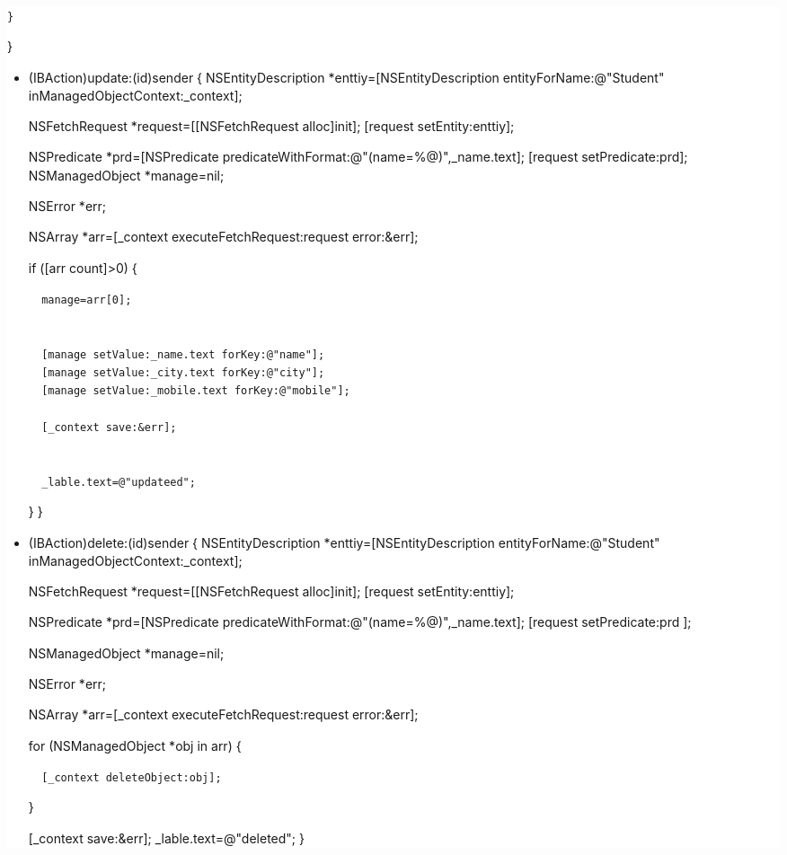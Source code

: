     }

}

- (IBAction)update:(id)sender {
    NSEntityDescription *enttiy=[NSEntityDescription entityForName:@"Student" inManagedObjectContext:_context];
    
    NSFetchRequest *request=[[NSFetchRequest alloc]init];
    [request setEntity:enttiy];
    
    NSPredicate *prd=[NSPredicate predicateWithFormat:@"(name=%@)",_name.text];
    [request setPredicate:prd];
    NSManagedObject *manage=nil;
    
    NSError *err;
    
    
    NSArray *arr=[_context executeFetchRequest:request error:&err];
    
    if ([arr count]>0) {
        
        
        manage=arr[0];
        
        
        [manage setValue:_name.text forKey:@"name"];
        [manage setValue:_city.text forKey:@"city"];
        [manage setValue:_mobile.text forKey:@"mobile"];
        
        [_context save:&err];
        
        
        _lable.text=@"updateed";
        
    }
}

- (IBAction)delete:(id)sender {
    NSEntityDescription *enttiy=[NSEntityDescription entityForName:@"Student" inManagedObjectContext:_context];
    
    NSFetchRequest *request=[[NSFetchRequest alloc]init];
    [request setEntity:enttiy];
    
    NSPredicate *prd=[NSPredicate predicateWithFormat:@"(name=%@)",_name.text];
    [request setPredicate:prd
     ];
    
    
    NSManagedObject *manage=nil;
    
    NSError *err;
    
    
    NSArray *arr=[_context executeFetchRequest:request error:&err];
    
    for (NSManagedObject  *obj in arr) {
        
        
        [_context deleteObject:obj];
        
    }
    
    [_context save:&err];
    _lable.text=@"deleted";
}
